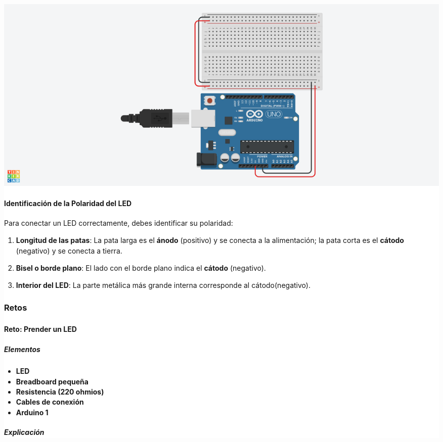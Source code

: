 <img src="imagenes/m1.png" alt="Descripción de la imagen">

#### Identificación de la Polaridad del LED

Para conectar un LED correctamente, debes identificar su polaridad:

1. **Longitud de las patas**: La pata larga es el **<span title="El ánodo es el terminal positivo de un dispositivo eléctrico, como un LED, donde la corriente entra al componente.">ánodo</span>** (positivo) y se conecta a la alimentación; la pata corta es el **<span title="El cátodo es el terminal negativo de un dispositivo eléctrico, como un LED, donde la corriente sale del componente.">cátodo</span>** (negativo) y se conecta a tierra.

2. **Bisel o borde plano**: El lado con el borde plano indica el **<span title="El cátodo es el terminal negativo de un dispositivo eléctrico, como un LED, donde la corriente sale del componente.">cátodo</span>** (negativo).

3. **Interior del LED**: La parte metálica más grande interna corresponde al <span title="El cátodo es el terminal negativo de un dispositivo eléctrico, como un LED, donde la corriente sale del componente.">cátodo</span>(negativo).

### Retos

#### Reto: Prender un LED

##### Elementos

- **LED**
- **Breadboard pequeña**
- **Resistencia (220 <span title="Ohmios es la unidad de medida de resistencia eléctrica, que indica cuánta oposición ofrece un material al flujo de corriente.">ohmios</span>)**
- **Cables de conexión**
- **Arduino 1**

##### Explicación
